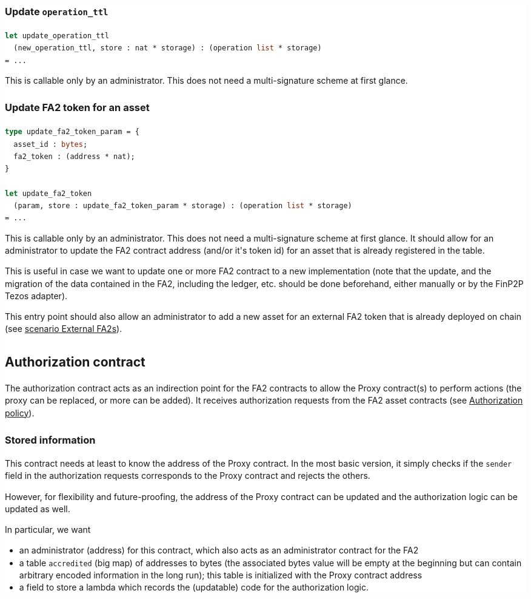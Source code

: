 ### Update `operation_ttl`

```ocaml
let update_operation_ttl 
  (new_operation_ttl, store : nat * storage) : (operation list * storage)
= ...
```

This is callable only by an administrator. This does not need a multi-signature
scheme at first glance.

### Update FA2 token for an asset

```ocaml
type update_fa2_token_param = {
  asset_id : bytes;
  fa2_token : (address * nat);
}

let update_fa2_token 
  (param, store : update_fa2_token_param * storage) : (operation list * storage)
= ...
```

This is callable only by an administrator. This does not need a multi-signature
scheme at first glance. It should allow for an administrator to update the FA2
contract address (and/or it's token id) for an asset that is already registered
in the table.

This is useful in case we want to update one or more FA2 contract to a new
implementation (note that the update, and the migration of the data
contained in the FA2, including the ledger, etc. should be done beforehand,
either manually or by the FinP2P Tezos adapter).

This entry point should also allow an administrator to add a new asset for an
external FA2 token that is already deployed on chain (see [scenario External
FA2s](external-fa2s)).

## Authorization contract

The authorization contract acts as an indirection point for the FA2 contracts to
allow the Proxy contract(s) to perform actions (the proxy can be replaced, or
more can be added). It receives authorization requests from the FA2 asset
contracts (see [Authorization policy](#authorization-policy)).

### Stored information

This contract needs at least to know the address of the Proxy contract. In the
most basic version, it simply checks if the `sender` field in the authorization
requests corresponds to the Proxy contract and rejects the others.

However, for flexibility and future-proofing, the address of the Proxy contract
can be updated and the authorization logic can be updated as well.

In particular, we want
- an administrator (address) for this contract, which also acts as an
  administrator contract for the FA2
- a table `accredited` (big map) of addresses to bytes (the associated bytes
  value will be empty at the beginning but can contain arbitrary encoded
  information in the long run); this table is initialized with the Proxy
  contract address
- a field to store a lambda which records the (updatable) code for the
  authorization logic.
  